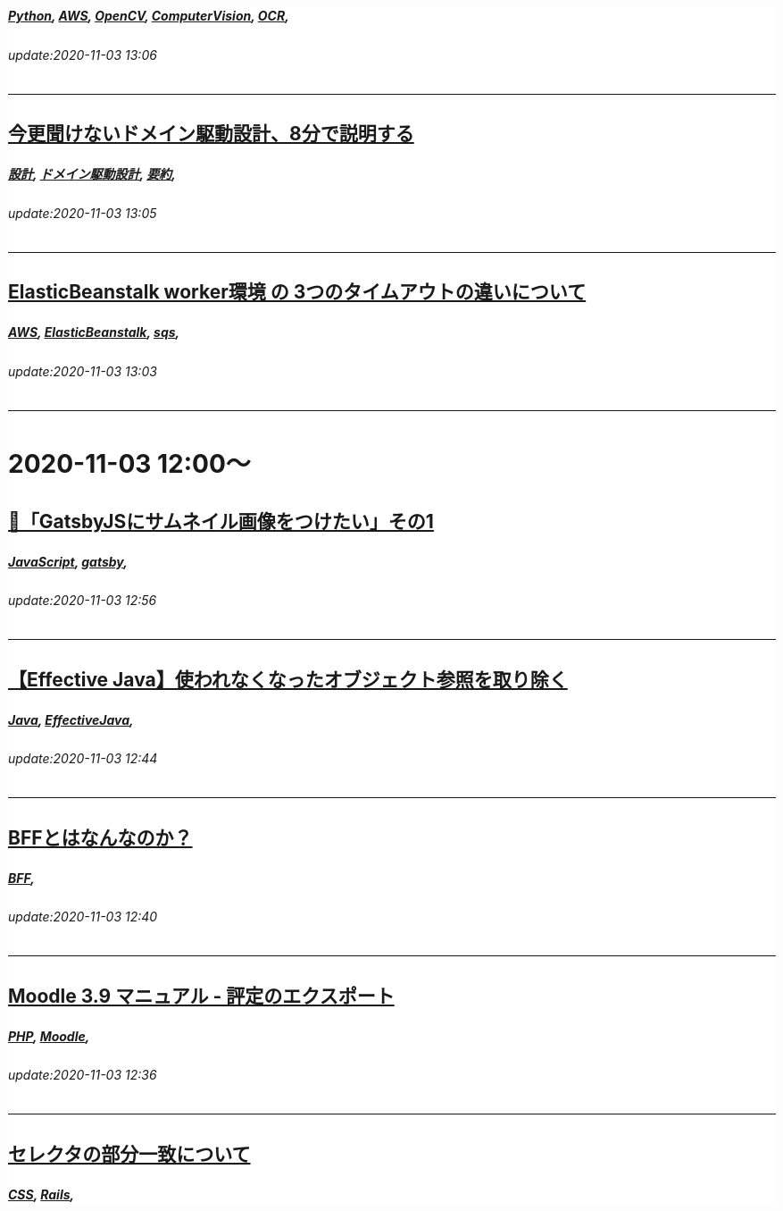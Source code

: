 ##### [Python](https://qiita.com/tags/Python), [AWS](https://qiita.com/tags/AWS), [OpenCV](https://qiita.com/tags/OpenCV), [ComputerVision](https://qiita.com/tags/ComputerVision), [OCR](https://qiita.com/tags/OCR), 
###### update:2020-11-03 13:06
---
## [今更聞けないドメイン駆動設計、8分で説明する](https://qiita.com/Fue_no_onii/items/da1d74b84d129e520bfe)
##### [設計](https://qiita.com/tags/設計), [ドメイン駆動設計](https://qiita.com/tags/ドメイン駆動設計), [要約](https://qiita.com/tags/要約), 
###### update:2020-11-03 13:05
---
## [ElasticBeanstalk worker環境 の 3つのタイムアウトの違いについて](https://qiita.com/billthelizard/items/6088ea1cbd7789ce5080)
##### [AWS](https://qiita.com/tags/AWS), [ElasticBeanstalk](https://qiita.com/tags/ElasticBeanstalk), [sqs](https://qiita.com/tags/sqs), 
###### update:2020-11-03 13:03
---




# 2020-11-03 12:00～
## [👶「GatsbyJSにサムネイル画像をつけたい」その1](https://qiita.com/yuriacats/items/88370d28211f3ffe6936)
##### [JavaScript](https://qiita.com/tags/JavaScript), [gatsby](https://qiita.com/tags/gatsby), 
###### update:2020-11-03 12:56
---
## [【Effective Java】使われなくなったオブジェクト参照を取り除く](https://qiita.com/kamikenta/items/70e640bf58c311803e47)
##### [Java](https://qiita.com/tags/Java), [EffectiveJava](https://qiita.com/tags/EffectiveJava), 
###### update:2020-11-03 12:44
---
## [BFFとはなんなのか？](https://qiita.com/souhei-etou/items/d5de99bb8cba1c59d393)
##### [BFF](https://qiita.com/tags/BFF), 
###### update:2020-11-03 12:40
---
## [Moodle 3.9 マニュアル - 評定のエクスポート](https://qiita.com/intrajp/items/604671aaa0ae6e5bc82d)
##### [PHP](https://qiita.com/tags/PHP), [Moodle](https://qiita.com/tags/Moodle), 
###### update:2020-11-03 12:36
---
## [セレクタの部分一致について](https://qiita.com/take95/items/f945a9d2e555bac16671)
##### [CSS](https://qiita.com/tags/CSS), [Rails](https://qiita.com/tags/Rails), 